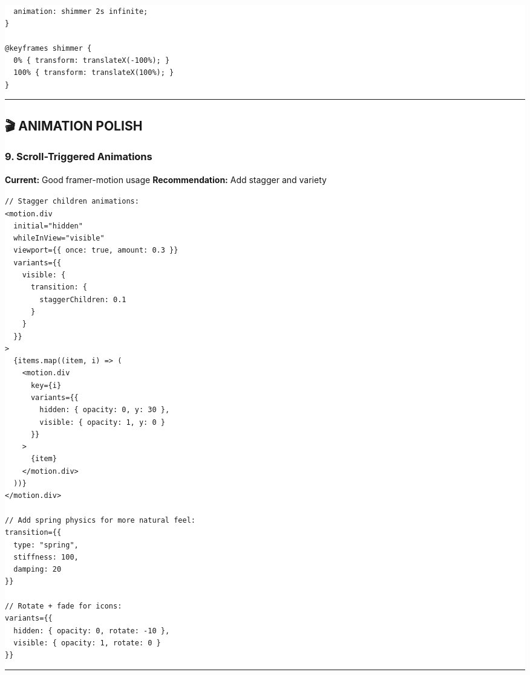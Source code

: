 ```tsx
  animation: shimmer 2s infinite;
}

@keyframes shimmer {
  0% { transform: translateX(-100%); }
  100% { transform: translateX(100%); }
}
```

---

## 🎬 ANIMATION POLISH

### 9. **Scroll-Triggered Animations**

**Current:** Good framer-motion usage
**Recommendation:** Add stagger and variety

```tsx
// Stagger children animations:
<motion.div
  initial="hidden"
  whileInView="visible"
  viewport={{ once: true, amount: 0.3 }}
  variants={{
    visible: {
      transition: {
        staggerChildren: 0.1
      }
    }
  }}
>
  {items.map((item, i) => (
    <motion.div
      key={i}
      variants={{
        hidden: { opacity: 0, y: 30 },
        visible: { opacity: 1, y: 0 }
      }}
    >
      {item}
    </motion.div>
  ))}
</motion.div>

// Add spring physics for more natural feel:
transition={{ 
  type: "spring", 
  stiffness: 100, 
  damping: 20 
}}

// Rotate + fade for icons:
variants={{
  hidden: { opacity: 0, rotate: -10 },
  visible: { opacity: 1, rotate: 0 }
}}
```

---